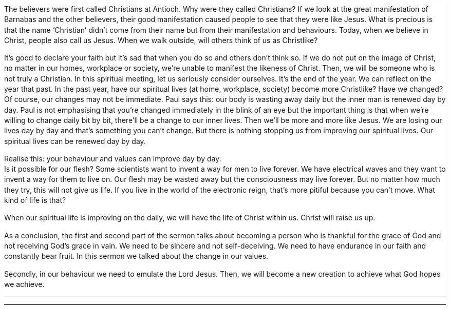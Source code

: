 The believers were first called Christians at Antioch. Why were they called Christians? If we look at the great manifestation of Barnabas and the other believers, their good manifestation caused people to see that they were like Jesus. What is precious is that the name ‘Christian’ didn’t come from their name but from their manifestation and behaviours. Today, when we believe in Christ, people also call us Jesus. When we walk outside, will others think of us as Christlike? 

It’s good to declare your faith but it’s sad that when you do so and others don’t think so. If we do not put on the image of Christ, no matter in our homes, workplace or society, we’re unable to manifest the likeness of Christ. Then, we will be someone who is not truly a Christian. In this spiritual meeting, let us seriously consider ourselves. It’s the end of the year. We can reflect on the year that past. In the past year, have our spiritual lives (at home, workplace, society) become more Christlike? Have we changed? Of course, our changes may not be immediate. Paul says this: our body is wasting away daily but the inner man is renewed day by day. Paul is not emphasising that you’re changed immediately in the blink of an eye but the important thing is that when we’re willing to change daily bit by bit, there’ll be a change to our inner lives. Then we’ll be more and more like Jesus. We are losing our lives day by day and that’s something you can’t change. But there is nothing stopping us from improving our spiritual lives. Our spiritual lives can be renewed day by day. 

Realise this: your behaviour and values can improve day by day.  
Is it possible for our flesh? Some scientists want to invent a way for men to live forever. We have electrical waves and they want to invent a way for them to live on. Our flesh may be wasted away but the consciousness may live forever. But no matter how much they try, this will not give us life. If you live in the world of the electronic reign, that’s more pitiful because you can’t move. What kind of life is that? 

When our spiritual life is improving on the daily, we will have the life of Christ within us. Christ will raise us up. 

As a conclusion, the first and second part of the sermon talks about becoming a person who is thankful for the grace of God and not receiving God’s grace in vain. We need to be sincere and not self-deceiving. We need to have endurance in our faith and constantly bear fruit. In this sermon we talked about the change in our values. 

Secondly, in our behaviour we need to emulate the Lord Jesus. Then, we will become a new creation to achieve what God hopes we achieve. 

----
****
